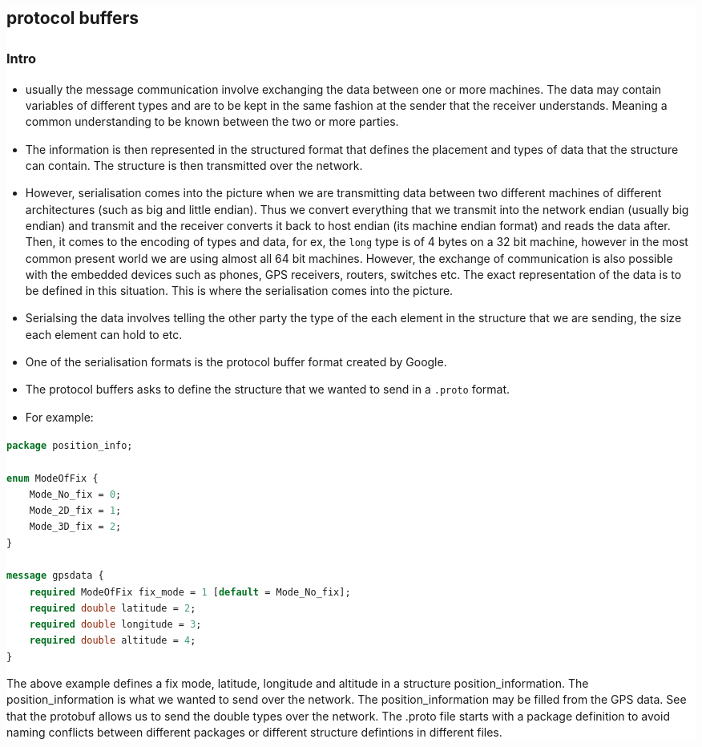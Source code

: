 ## protocol buffers

### Intro

* usually the message communication involve exchanging the data between one or more machines. The data may contain variables of different types and are to be kept in the same fashion at the sender that the receiver understands. Meaning a common understanding to be known between the two or more parties.



* The information is then represented in the structured format that defines the placement and types of data that the structure can contain. The structure is then transmitted over the network.


* However, serialisation comes into the picture when we are transmitting data between two different machines of different architectures (such as big and little endian). Thus we convert everything that we transmit into the network endian (usually big endian) and transmit and the receiver converts it back to host endian (its machine endian format) and reads the data after. Then, it comes to the encoding of types and data, for ex, the `long` type is of 4 bytes on a 32 bit machine, however in the most common present world we are using almost all 64 bit machines. However, the exchange of communication is also possible with the embedded devices such as phones, GPS receivers, routers, switches etc. The exact representation of the data is to be defined in this situation. This is where the serialisation comes into the picture.


* Serialsing the data involves telling the other party the type of the each element in the structure that we are sending, the size each element can hold to etc.


* One of the serialisation formats is the protocol buffer format created by Google.


* The protocol buffers asks to define the structure that we wanted to send in a `.proto` format.


* For example:

```protobuf
package position_info;
        
enum ModeOfFix {
    Mode_No_fix = 0;
    Mode_2D_fix = 1;
    Mode_3D_fix = 2;
}
    
message gpsdata {
    required ModeOfFix fix_mode = 1 [default = Mode_No_fix];
    required double latitude = 2;
    required double longitude = 3;
    required double altitude = 4;
}
```
       
The above example defines a fix mode, latitude, longitude and altitude in a structure position_information. The position_information is what we wanted to send over the network. The position_information may be filled from the GPS data. See that the protobuf allows us to send the double types over the network. The .proto file starts with a package definition to avoid naming conflicts between different packages or different structure defintions in different files.
